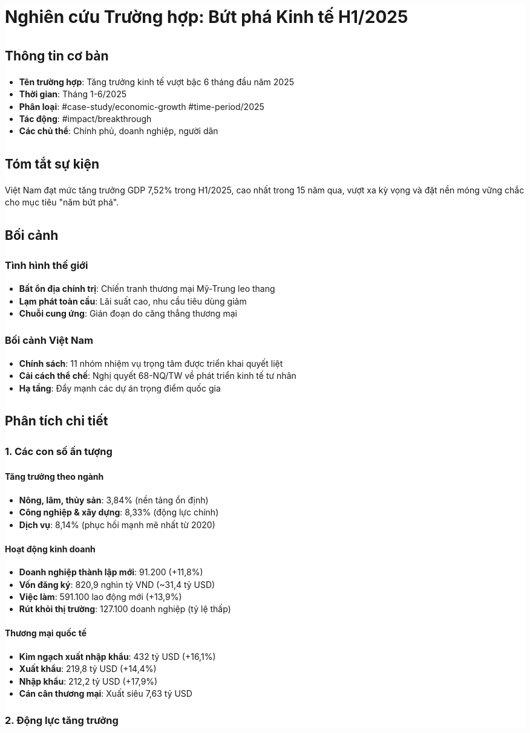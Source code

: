 # Nghiên cứu Trường hợp: Bứt phá Kinh tế H1/2025

## Thông tin cơ bản
- **Tên trường hợp**: Tăng trưởng kinh tế vượt bậc 6 tháng đầu năm 2025
- **Thời gian**: Tháng 1-6/2025  
- **Phân loại**: #case-study/economic-growth #time-period/2025
- **Tác động**: #impact/breakthrough
- **Các chủ thể**: Chính phủ, doanh nghiệp, người dân

## Tóm tắt sự kiện
Việt Nam đạt mức tăng trưởng GDP 7,52% trong H1/2025, cao nhất trong 15 năm qua, vượt xa kỳ vọng và đặt nền móng vững chắc cho mục tiêu "năm bứt phá".

## Bối cảnh

### Tình hình thế giới
- **Bất ổn địa chính trị**: Chiến tranh thương mại Mỹ-Trung leo thang
- **Lạm phát toàn cầu**: Lãi suất cao, nhu cầu tiêu dùng giảm
- **Chuỗi cung ứng**: Gián đoạn do căng thẳng thương mại

### Bối cảnh Việt Nam  
- **Chính sách**: 11 nhóm nhiệm vụ trọng tâm được triển khai quyết liệt
- **Cải cách thể chế**: Nghị quyết 68-NQ/TW về phát triển kinh tế tư nhân
- **Hạ tầng**: Đẩy mạnh các dự án trọng điểm quốc gia

## Phân tích chi tiết

### 1. Các con số ấn tượng

#### Tăng trưởng theo ngành
- **Nông, lâm, thủy sản**: 3,84% (nền tảng ổn định)
- **Công nghiệp & xây dựng**: 8,33% (động lực chính)  
- **Dịch vụ**: 8,14% (phục hồi mạnh mẽ nhất từ 2020)

#### Hoạt động kinh doanh
- **Doanh nghiệp thành lập mới**: 91.200 (+11,8%)
- **Vốn đăng ký**: 820,9 nghìn tỷ VND (~31,4 tỷ USD)
- **Việc làm**: 591.100 lao động mới (+13,9%)
- **Rút khỏi thị trường**: 127.100 doanh nghiệp (tỷ lệ thấp)

#### Thương mại quốc tế
- **Kim ngạch xuất nhập khẩu**: 432 tỷ USD (+16,1%)
- **Xuất khẩu**: 219,8 tỷ USD (+14,4%)
- **Nhập khẩu**: 212,2 tỷ USD (+17,9%)
- **Cán cân thương mại**: Xuất siêu 7,63 tỷ USD

### 2. Động lực tăng trưởng
